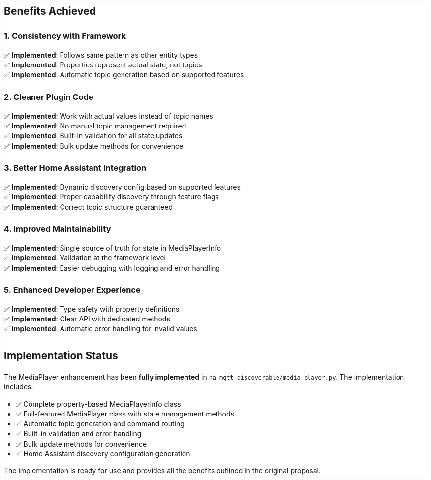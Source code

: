 
## Benefits Achieved

### 1. Consistency with Framework
✅ **Implemented**: Follows same pattern as other entity types  
✅ **Implemented**: Properties represent actual state, not topics  
✅ **Implemented**: Automatic topic generation based on supported features

### 2. Cleaner Plugin Code
✅ **Implemented**: Work with actual values instead of topic names  
✅ **Implemented**: No manual topic management required  
✅ **Implemented**: Built-in validation for all state updates  
✅ **Implemented**: Bulk update methods for convenience

### 3. Better Home Assistant Integration
✅ **Implemented**: Dynamic discovery config based on supported features  
✅ **Implemented**: Proper capability discovery through feature flags  
✅ **Implemented**: Correct topic structure guaranteed

### 4. Improved Maintainability
✅ **Implemented**: Single source of truth for state in MediaPlayerInfo  
✅ **Implemented**: Validation at the framework level  
✅ **Implemented**: Easier debugging with logging and error handling

### 5. Enhanced Developer Experience
✅ **Implemented**: Type safety with property definitions  
✅ **Implemented**: Clear API with dedicated methods  
✅ **Implemented**: Automatic error handling for invalid values

## Implementation Status

The MediaPlayer enhancement has been **fully implemented** in `ha_mqtt_discoverable/media_player.py`. The implementation includes:

- ✅ Complete property-based MediaPlayerInfo class
- ✅ Full-featured MediaPlayer class with state management methods
- ✅ Automatic topic generation and command routing
- ✅ Built-in validation and error handling
- ✅ Bulk update methods for convenience
- ✅ Home Assistant discovery configuration generation

The implementation is ready for use and provides all the benefits outlined in the original proposal.